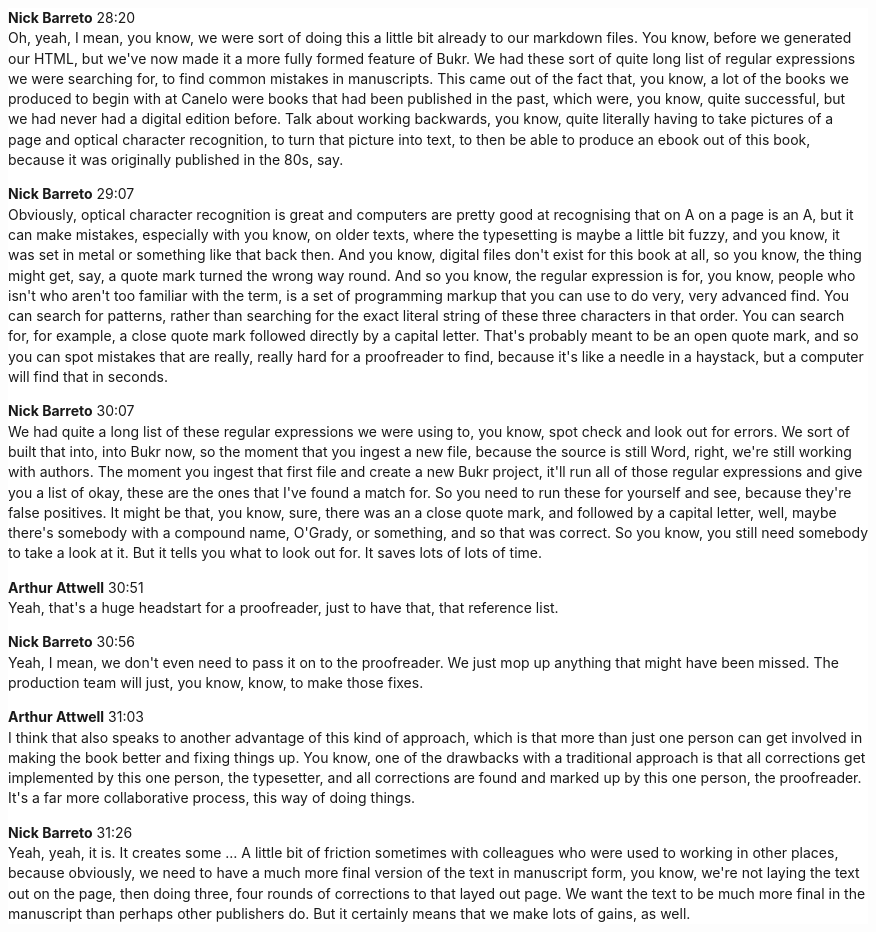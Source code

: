 **Nick Barreto**  28:20  
Oh, yeah, I mean, you know, we were sort of doing this a little bit already to our markdown files. You know, before we generated our HTML, but we've now made it a more fully formed feature of Bukr. We had these sort of quite long list of regular expressions we were searching for, to find common mistakes in manuscripts. This came out of the fact that, you know, a lot of the books we produced to begin with at Canelo were books that had been published in the past, which were, you know, quite successful, but we had never had a digital edition before. Talk about working backwards, you know, quite literally having to take pictures of a page and optical character recognition, to turn that picture into text, to then be able to produce an ebook out of this book, because it was originally published in the 80s, say. 

**Nick Barreto**  29:07  
Obviously, optical character recognition is great and computers are pretty good at recognising that on A on a page is an A, but it can make mistakes, especially with you know, on older texts, where the typesetting is maybe a little bit fuzzy, and you know, it was set in metal or something like that back then. And you know, digital files don't exist for this book at all, so you know, the thing might get, say, a quote mark turned the wrong way round. And so you know, the regular expression is for, you know, people who isn't who aren't too familiar with the term, is a set of programming markup that you can use to do very, very advanced find. You can search for patterns, rather than searching for the exact literal string of these three characters in that order. You can search for, for example, a close quote mark followed directly by a capital letter. That's probably meant to be an open quote mark, and so you can spot mistakes that are really, really hard for a proofreader to find, because it's like a needle in a haystack, but a computer will find that in seconds. 

**Nick Barreto**  30:07  
We had quite a long list of these regular expressions we were using to, you know, spot check and look out for errors. We sort of built that into, into Bukr now, so the moment that you ingest a new file, because the source is still Word, right, we're still working with authors. The moment you ingest that first file and create a new Bukr project, it'll run all of those regular expressions and give you a list of okay, these are the ones that I've found a match for. So you need to run these for yourself and see, because they're false positives. It might be that, you know, sure, there was an a close quote mark, and followed by a capital letter, well, maybe there's somebody with a compound name, O'Grady, or something, and so that was correct. So you know, you still need somebody to take a look at it. But it tells you what to look out for. It saves lots of lots of time.

**Arthur Attwell**  30:51  
Yeah, that's a huge headstart for a proofreader, just to have that, that reference list.

**Nick Barreto**  30:56  
Yeah, I mean, we don't even need to pass it on to the proofreader. We just mop up anything that might have been missed. The production team will just, you know, know, to make those fixes.

**Arthur Attwell**  31:03  
I think that also speaks to another advantage of this kind of approach, which is that more than just one person can get involved in making the book better and fixing things up. You know, one of the drawbacks with a traditional approach is that all corrections get implemented by this one person, the typesetter, and all corrections are found and marked up by this one person, the proofreader. It's a far more collaborative process, this way of doing things.

**Nick Barreto**  31:26  
Yeah, yeah, it is. It creates some … A little bit of friction sometimes with colleagues who were used to working in other places, because obviously, we need to have a much more final version of the text in manuscript form, you know, we're not laying the text out on the page, then doing three, four rounds of corrections to that layed out page. We want the text to be much more final in the manuscript than perhaps other publishers do. But it certainly means that we make lots of gains, as well. 
